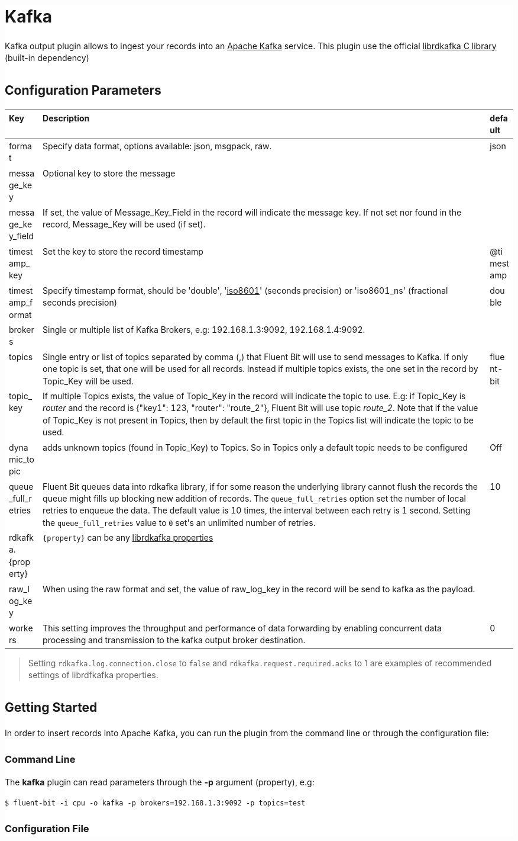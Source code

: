 # Kafka

Kafka output plugin allows to ingest your records into an [Apache Kafka](https://kafka.apache.org/) service. This plugin use the official [librdkafka C library](https://github.com/edenhill/librdkafka) \(built-in dependency\)

## Configuration Parameters

| Key | Description | default |
| :--- | :--- | :--- |
| format | Specify data format, options available: json, msgpack, raw. | json |
| message\_key | Optional key to store the message |  |
| message\_key\_field | If set, the value of Message\_Key\_Field in the record will indicate the message key. If not set nor found in the record, Message\_Key will be used \(if set\). |  |
| timestamp\_key | Set the key to store the record timestamp | @timestamp |
| timestamp\_format | Specify timestamp format, should be 'double', '[iso8601](https://en.wikipedia.org/wiki/ISO_8601)' (seconds precision) or 'iso8601_ns' (fractional seconds precision) | double |
| brokers | Single or multiple list of Kafka Brokers, e.g: 192.168.1.3:9092, 192.168.1.4:9092. |  |
| topics | Single entry or list of topics separated by comma \(,\) that Fluent Bit will use to send messages to Kafka. If only one topic is set, that one will be used for all records. Instead if multiple topics exists, the one set in the record by Topic\_Key will be used. | fluent-bit |
| topic\_key | If multiple Topics exists, the value of Topic\_Key in the record will indicate the topic to use. E.g: if Topic\_Key is _router_ and the record is {"key1": 123, "router": "route\_2"}, Fluent Bit will use topic _route\_2_. Note that if the value of Topic\_Key is not present in Topics, then by default the first topic in the Topics list will indicate the topic to be used. |  |
| dynamic\_topic | adds unknown topics \(found in Topic\_Key\) to Topics. So in Topics only a default topic needs to be configured | Off |
| queue\_full\_retries | Fluent Bit queues data into rdkafka library, if for some reason the underlying library cannot flush the records the queue might fills up blocking new addition of records. The `queue_full_retries` option set the number of local retries to enqueue the data. The default value is 10 times, the interval between each retry is 1 second. Setting the `queue_full_retries` value to `0` set's an unlimited number of retries. | 10 |
| rdkafka.{property} | `{property}` can be any [librdkafka properties](https://github.com/edenhill/librdkafka/blob/master/CONFIGURATION.md) |  |
| raw\_log\_key | When using the raw format and set, the value of raw\_log\_key in the record will be send to kafka as the payload. | |
| workers              | This setting improves the throughput and performance of data forwarding by enabling concurrent data processing and transmission to the kafka output broker destination. | 0 |

> Setting `rdkafka.log.connection.close` to `false` and `rdkafka.request.required.acks` to 1 are examples of recommended settings of librdfkafka properties.

## Getting Started

In order to insert records into Apache Kafka, you can run the plugin from the command line or through the configuration file:

### Command Line

The **kafka** plugin can read parameters through the **-p** argument \(property\), e.g:

```text
$ fluent-bit -i cpu -o kafka -p brokers=192.168.1.3:9092 -p topics=test
```

### Configuration File
